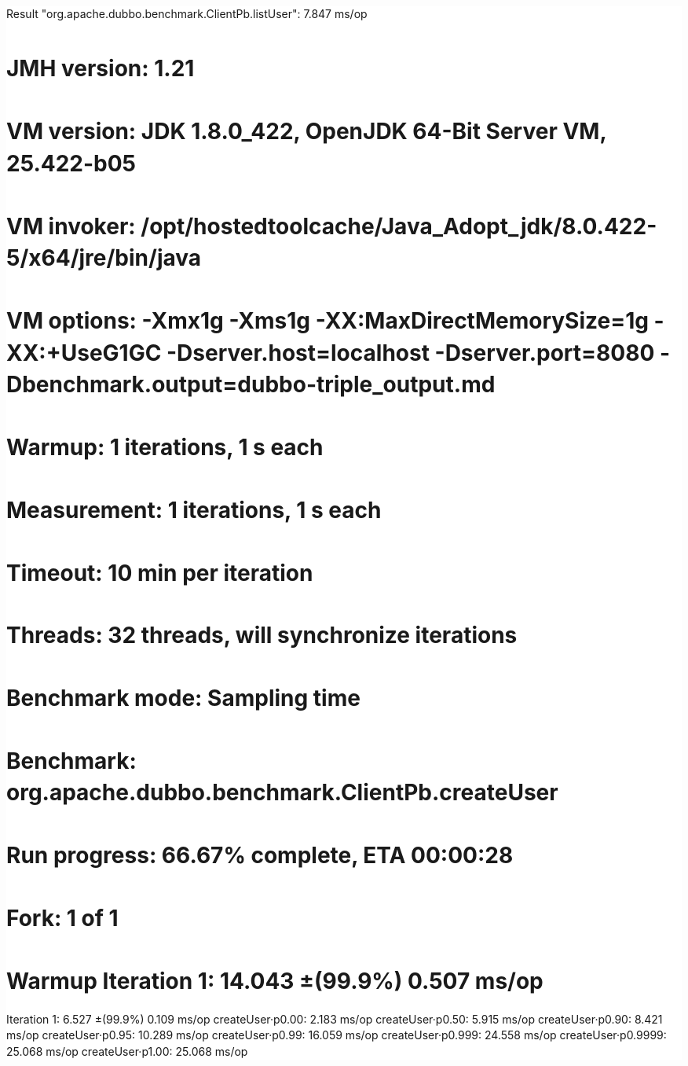 
Result "org.apache.dubbo.benchmark.ClientPb.listUser":
  7.847 ms/op


# JMH version: 1.21
# VM version: JDK 1.8.0_422, OpenJDK 64-Bit Server VM, 25.422-b05
# VM invoker: /opt/hostedtoolcache/Java_Adopt_jdk/8.0.422-5/x64/jre/bin/java
# VM options: -Xmx1g -Xms1g -XX:MaxDirectMemorySize=1g -XX:+UseG1GC -Dserver.host=localhost -Dserver.port=8080 -Dbenchmark.output=dubbo-triple_output.md
# Warmup: 1 iterations, 1 s each
# Measurement: 1 iterations, 1 s each
# Timeout: 10 min per iteration
# Threads: 32 threads, will synchronize iterations
# Benchmark mode: Sampling time
# Benchmark: org.apache.dubbo.benchmark.ClientPb.createUser

# Run progress: 66.67% complete, ETA 00:00:28
# Fork: 1 of 1
# Warmup Iteration   1: 14.043 ±(99.9%) 0.507 ms/op
Iteration   1: 6.527 ±(99.9%) 0.109 ms/op
                 createUser·p0.00:   2.183 ms/op
                 createUser·p0.50:   5.915 ms/op
                 createUser·p0.90:   8.421 ms/op
                 createUser·p0.95:   10.289 ms/op
                 createUser·p0.99:   16.059 ms/op
                 createUser·p0.999:  24.558 ms/op
                 createUser·p0.9999: 25.068 ms/op
                 createUser·p1.00:   25.068 ms/op
